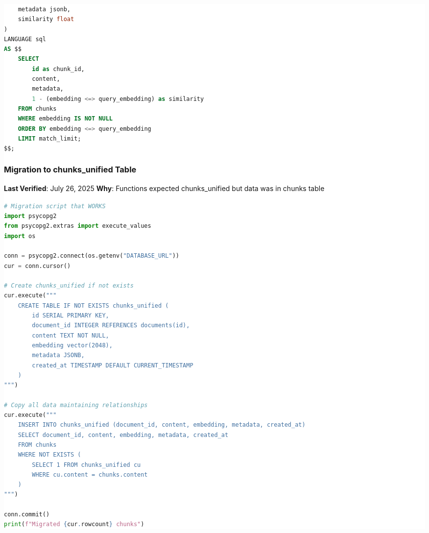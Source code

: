 ```sql
    metadata jsonb,
    similarity float
)
LANGUAGE sql
AS $$
    SELECT 
        id as chunk_id,
        content,
        metadata,
        1 - (embedding <=> query_embedding) as similarity
    FROM chunks
    WHERE embedding IS NOT NULL
    ORDER BY embedding <=> query_embedding
    LIMIT match_limit;
$$;
```

### Migration to chunks_unified Table
**Last Verified**: July 26, 2025
**Why**: Functions expected chunks_unified but data was in chunks table

```python
# Migration script that WORKS
import psycopg2
from psycopg2.extras import execute_values
import os

conn = psycopg2.connect(os.getenv("DATABASE_URL"))
cur = conn.cursor()

# Create chunks_unified if not exists
cur.execute("""
    CREATE TABLE IF NOT EXISTS chunks_unified (
        id SERIAL PRIMARY KEY,
        document_id INTEGER REFERENCES documents(id),
        content TEXT NOT NULL,
        embedding vector(2048),
        metadata JSONB,
        created_at TIMESTAMP DEFAULT CURRENT_TIMESTAMP
    )
""")

# Copy all data maintaining relationships
cur.execute("""
    INSERT INTO chunks_unified (document_id, content, embedding, metadata, created_at)
    SELECT document_id, content, embedding, metadata, created_at
    FROM chunks
    WHERE NOT EXISTS (
        SELECT 1 FROM chunks_unified cu 
        WHERE cu.content = chunks.content
    )
""")

conn.commit()
print(f"Migrated {cur.rowcount} chunks")
```
